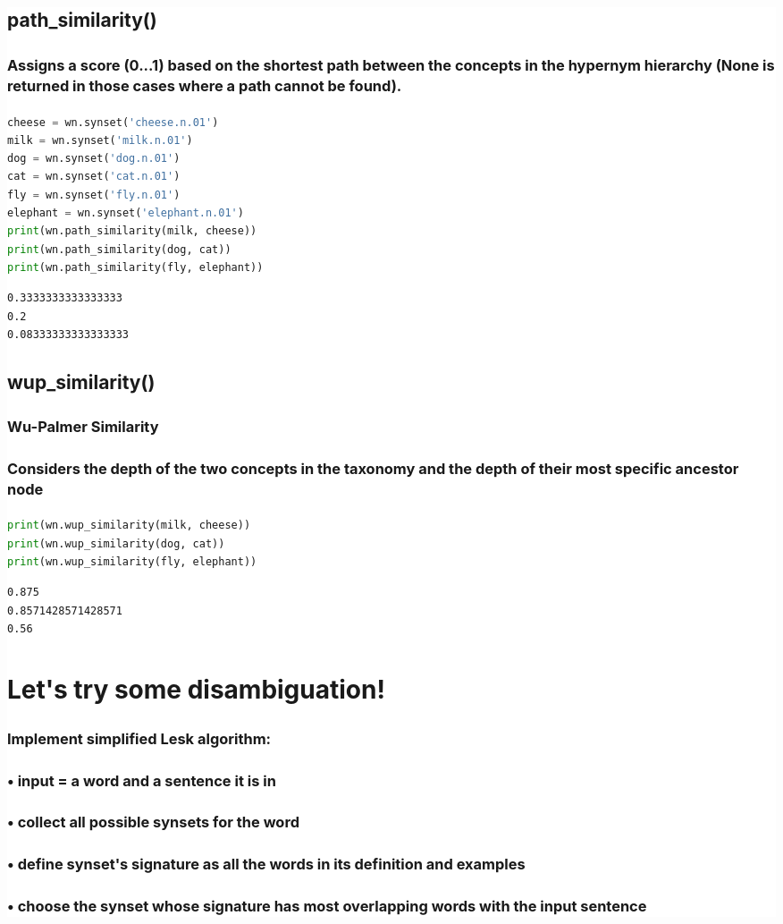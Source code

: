## path_similarity()
### Assigns a score (0...1) based on the shortest path between the concepts in the hypernym hierarchy (None is returned in those cases where a path cannot be found).


```python
cheese = wn.synset('cheese.n.01')
milk = wn.synset('milk.n.01')
dog = wn.synset('dog.n.01')
cat = wn.synset('cat.n.01')
fly = wn.synset('fly.n.01')
elephant = wn.synset('elephant.n.01')
print(wn.path_similarity(milk, cheese))
print(wn.path_similarity(dog, cat))
print(wn.path_similarity(fly, elephant))
```

    0.3333333333333333
    0.2
    0.08333333333333333


## wup_similarity()
### Wu-Palmer Similarity
### Considers the depth of the two concepts in the taxonomy and the depth of their most specific ancestor node


```python
print(wn.wup_similarity(milk, cheese))
print(wn.wup_similarity(dog, cat))
print(wn.wup_similarity(fly, elephant))
```

    0.875
    0.8571428571428571
    0.56


# Let's try some disambiguation!
### Implement simplified Lesk algorithm:
### • input = a word and a sentence it is in
### • collect all possible synsets for the word
### • define synset's signature as all the words in its definition and examples
### • choose the synset whose signature has most overlapping words with the input sentence

